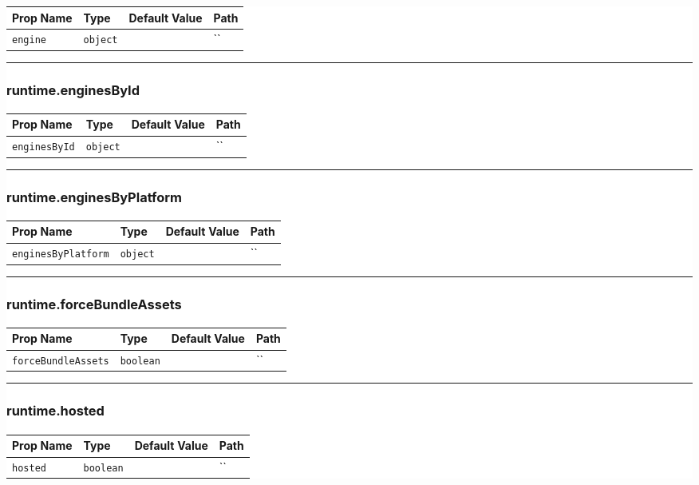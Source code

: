 | Prop Name | Type | Default Value | Path |
| :----- | :----- | :---- | :---- |
| `engine` | `object` |  | `` |





---





### runtime.enginesById

| Prop Name | Type | Default Value | Path |
| :----- | :----- | :---- | :---- |
| `enginesById` | `object` |  | `` |





---





### runtime.enginesByPlatform

| Prop Name | Type | Default Value | Path |
| :----- | :----- | :---- | :---- |
| `enginesByPlatform` | `object` |  | `` |





---





### runtime.forceBundleAssets

| Prop Name | Type | Default Value | Path |
| :----- | :----- | :---- | :---- |
| `forceBundleAssets` | `boolean` |  | `` |





---





### runtime.hosted

| Prop Name | Type | Default Value | Path |
| :----- | :----- | :---- | :---- |
| `hosted` | `boolean` |  | `` |
